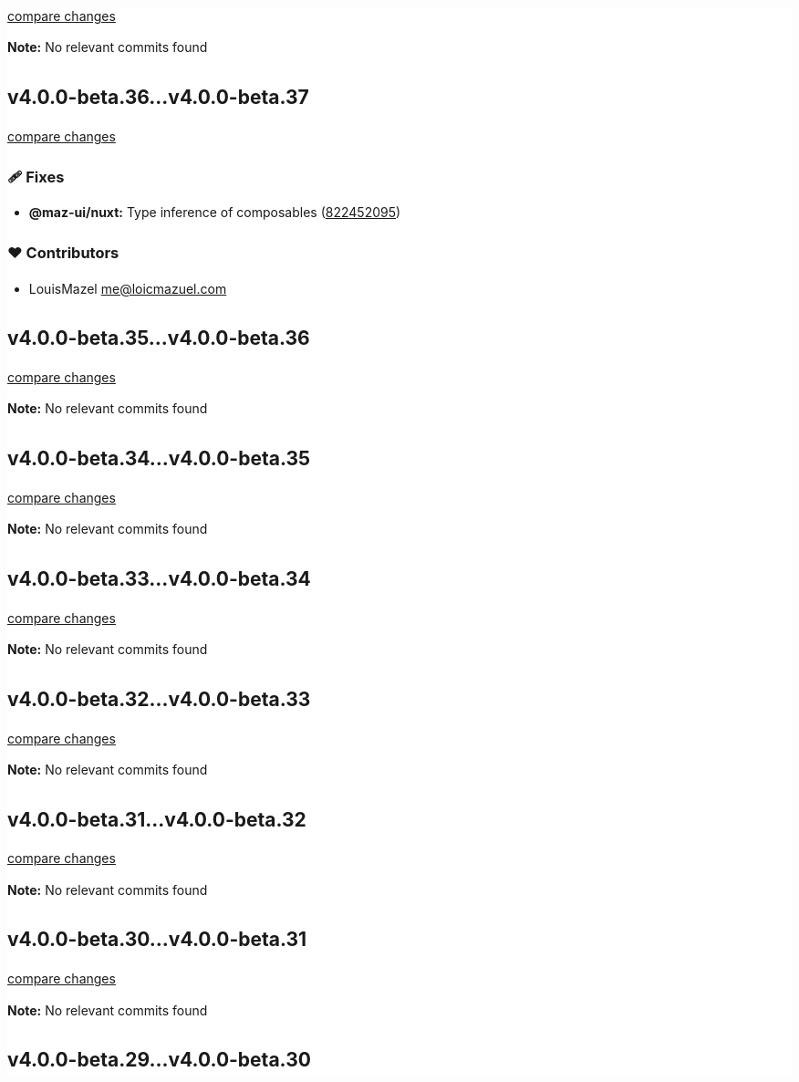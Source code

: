 [compare changes](https://github.com/LouisMazel/maz-ui/compare/v4.0.0-beta.37...v4.0.0-beta.38)

**Note:** No relevant commits found

## v4.0.0-beta.36...v4.0.0-beta.37

[compare changes](https://github.com/LouisMazel/maz-ui/compare/v4.0.0-beta.36...v4.0.0-beta.37)

### 🩹 Fixes

- **@maz-ui/nuxt:** Type inference of composables ([822452095](https://github.com/LouisMazel/maz-ui/commit/822452095))

### ❤️ Contributors

- LouisMazel <me@loicmazuel.com>

## v4.0.0-beta.35...v4.0.0-beta.36

[compare changes](https://github.com/LouisMazel/maz-ui/compare/v4.0.0-beta.35...v4.0.0-beta.36)

**Note:** No relevant commits found

## v4.0.0-beta.34...v4.0.0-beta.35

[compare changes](https://github.com/LouisMazel/maz-ui/compare/v4.0.0-beta.34...v4.0.0-beta.35)

**Note:** No relevant commits found

## v4.0.0-beta.33...v4.0.0-beta.34

[compare changes](https://github.com/LouisMazel/maz-ui/compare/v4.0.0-beta.33...v4.0.0-beta.34)

**Note:** No relevant commits found

## v4.0.0-beta.32...v4.0.0-beta.33

[compare changes](https://github.com/LouisMazel/maz-ui/compare/v4.0.0-beta.32...v4.0.0-beta.33)

**Note:** No relevant commits found

## v4.0.0-beta.31...v4.0.0-beta.32

[compare changes](https://github.com/LouisMazel/maz-ui/compare/v4.0.0-beta.31...v4.0.0-beta.32)

**Note:** No relevant commits found

## v4.0.0-beta.30...v4.0.0-beta.31

[compare changes](https://github.com/LouisMazel/maz-ui/compare/v4.0.0-beta.30...v4.0.0-beta.31)

**Note:** No relevant commits found

## v4.0.0-beta.29...v4.0.0-beta.30
